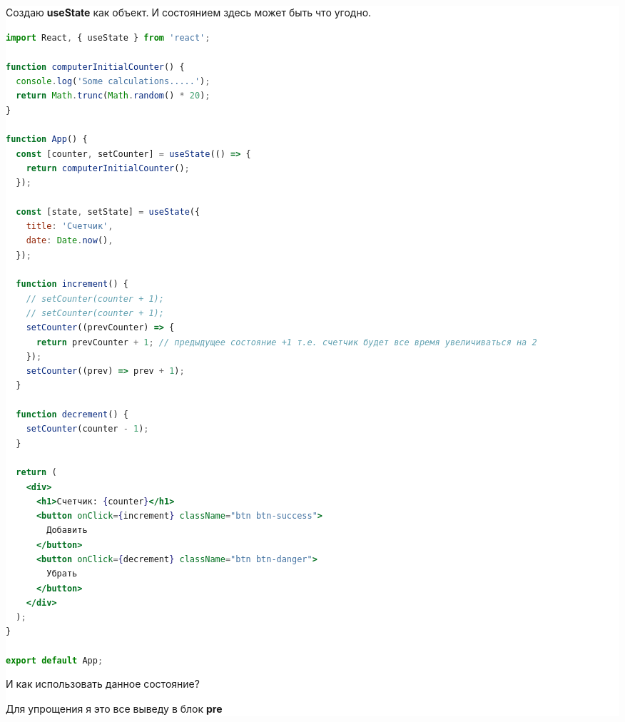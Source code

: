 Создаю **useState** как объект. И состоянием здесь может быть что угодно.

```jsx
import React, { useState } from 'react';

function computerInitialCounter() {
  console.log('Some calculations.....');
  return Math.trunc(Math.random() * 20);
}

function App() {
  const [counter, setCounter] = useState(() => {
    return computerInitialCounter();
  });

  const [state, setState] = useState({
    title: 'Счетчик',
    date: Date.now(),
  });

  function increment() {
    // setCounter(counter + 1);
    // setCounter(counter + 1);
    setCounter((prevCounter) => {
      return prevCounter + 1; // предыдущее состояние +1 т.е. счетчик будет все время увеличиваться на 2
    });
    setCounter((prev) => prev + 1);
  }

  function decrement() {
    setCounter(counter - 1);
  }

  return (
    <div>
      <h1>Счетчик: {counter}</h1>
      <button onClick={increment} className="btn btn-success">
        Добавить
      </button>
      <button onClick={decrement} className="btn btn-danger">
        Убрать
      </button>
    </div>
  );
}

export default App;
```

И как использовать данное состояние?

Для упрощения я это все выведу в блок **pre**
